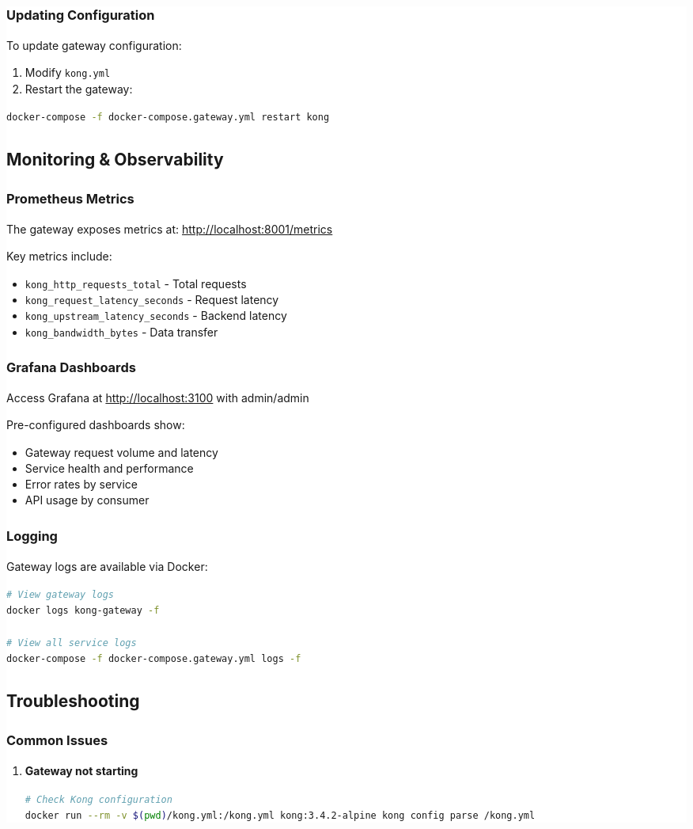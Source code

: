 ### Updating Configuration

To update gateway configuration:

1. Modify `kong.yml`
2. Restart the gateway:

```bash
docker-compose -f docker-compose.gateway.yml restart kong
```

## Monitoring & Observability

### Prometheus Metrics

The gateway exposes metrics at: <http://localhost:8001/metrics>

Key metrics include:

- `kong_http_requests_total` - Total requests
- `kong_request_latency_seconds` - Request latency
- `kong_upstream_latency_seconds` - Backend latency
- `kong_bandwidth_bytes` - Data transfer

### Grafana Dashboards

Access Grafana at <http://localhost:3100> with admin/admin

Pre-configured dashboards show:

- Gateway request volume and latency
- Service health and performance
- Error rates by service
- API usage by consumer

### Logging

Gateway logs are available via Docker:

```bash
# View gateway logs
docker logs kong-gateway -f

# View all service logs
docker-compose -f docker-compose.gateway.yml logs -f
```

## Troubleshooting

### Common Issues

1. **Gateway not starting**

   ```bash
   # Check Kong configuration
   docker run --rm -v $(pwd)/kong.yml:/kong.yml kong:3.4.2-alpine kong config parse /kong.yml
   ```
